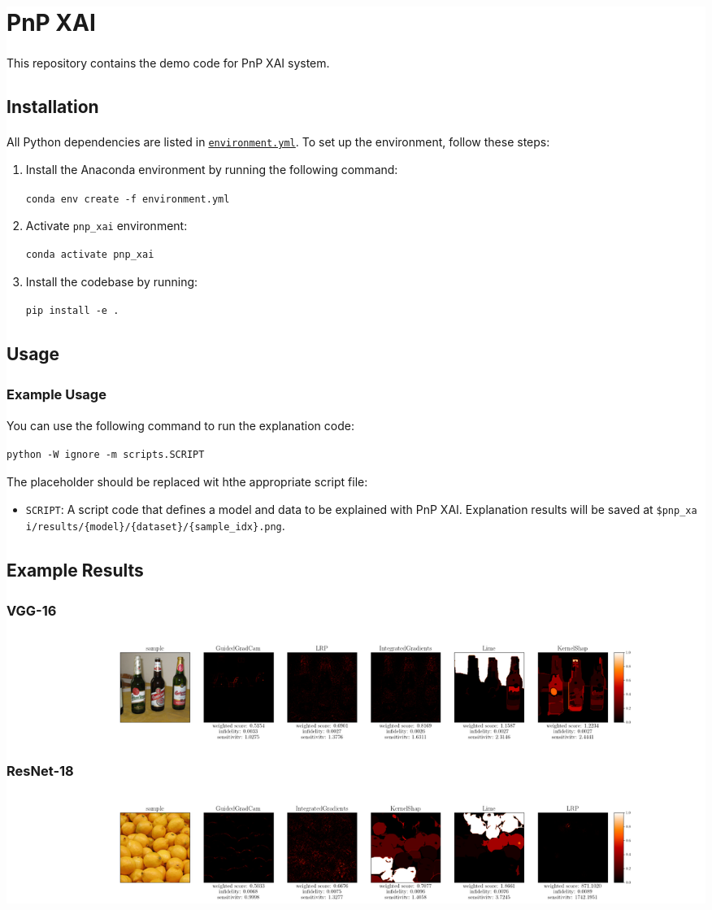 # PnP XAI

This repository contains the demo code for PnP XAI system.

## Installation
All Python dependencies are listed in [`environment.yml`](environment.yml). To set up the environment, follow these steps:
1. Install the Anaconda environment by running the following command:
    ```shell
    conda env create -f environment.yml
    ```
2. Activate `pnp_xai` environment:
    ```shell
    conda activate pnp_xai
    ```
3. Install the codebase by running:
    ```shell
    pip install -e .
    ```

## Usage
### Example Usage
You can use the following command to run the explanation code:
```shell
python -W ignore -m scripts.SCRIPT
```
The placeholder should be replaced wit hthe appropriate script file:
* `SCRIPT`: A script code that defines a model and data to be explained with PnP XAI.
Explanation results will be saved at `$pnp_xai/results/{model}/{dataset}/{sample_idx}.png`.

## Example Results
### VGG-16
<p align='center'>
    <img src="./results/vgg16/ImageNet/440.png"/ width=90%>
</p>

### ResNet-18
<p align='center'>
    <img src="./results/resnet18/ImageNet/951.png"/ width=90%>
</p>
